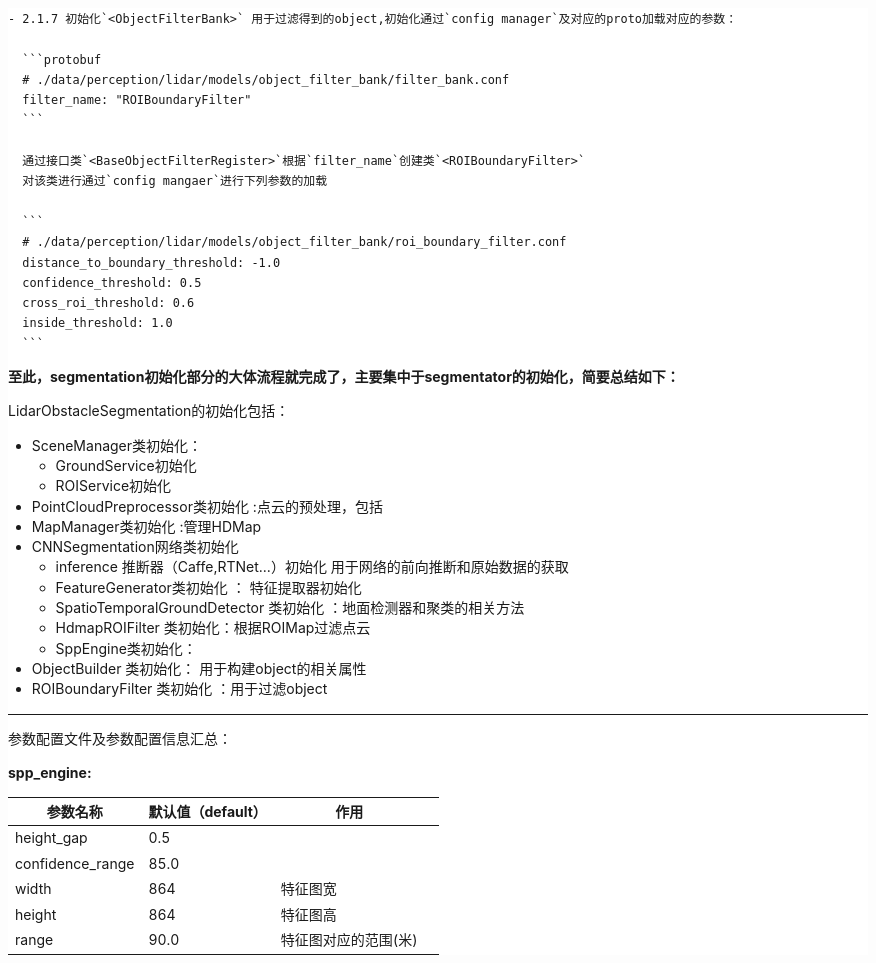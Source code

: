     - 2.1.7 初始化`<ObjectFilterBank>` 用于过滤得到的object,初始化通过`config manager`及对应的proto加载对应的参数：
    
      ```protobuf
      # ./data/perception/lidar/models/object_filter_bank/filter_bank.conf
      filter_name: "ROIBoundaryFilter"
      ```
    
      通过接口类`<BaseObjectFilterRegister>`根据`filter_name`创建类`<ROIBoundaryFilter>`
      对该类进行通过`config mangaer`进行下列参数的加载
    
      ```
      # ./data/perception/lidar/models/object_filter_bank/roi_boundary_filter.conf
      distance_to_boundary_threshold: -1.0
      confidence_threshold: 0.5
      cross_roi_threshold: 0.6
      inside_threshold: 1.0
      ```

**至此，segmentation初始化部分的大体流程就完成了，主要集中于segmentator的初始化，简要总结如下：**

LidarObstacleSegmentation的初始化包括：

- SceneManager类初始化：
  - GroundService初始化
  - ROIService初始化
- PointCloudPreprocessor类初始化 :点云的预处理，包括
- MapManager类初始化 :管理HDMap
- CNNSegmentation网络类初始化
  - inference 推断器（Caffe,RTNet...）初始化 用于网络的前向推断和原始数据的获取
  - FeatureGenerator类初始化 ： 特征提取器初始化
  - SpatioTemporalGroundDetector 类初始化 ：地面检测器和聚类的相关方法
  - HdmapROIFilter 类初始化：根据ROIMap过滤点云
  - SppEngine类初始化：
- ObjectBuilder 类初始化： 用于构建object的相关属性
- ROIBoundaryFilter 类初始化 ：用于过滤object

---

参数配置文件及参数配置信息汇总：

**spp_engine:**

| 参数名称         | 默认值（default） | 作用                 |      |
| ---------------- | ----------------- | -------------------- | ---- |
| height_gap       | 0.5               |                      |      |
| confidence_range | 85.0              |                      |      |
| width            | 864               | 特征图宽             |      |
| height           | 864               | 特征图高             |      |
| range            | 90.0              | 特征图对应的范围(米) |      |
